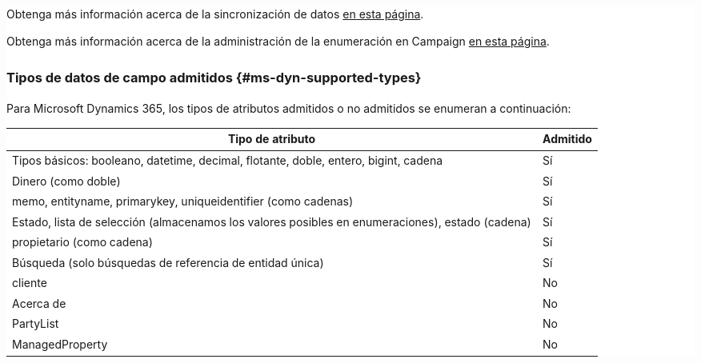 Obtenga más información acerca de la sincronización de datos [en esta página](crm-data-sync.md).

Obtenga más información acerca de la administración de la enumeración en Campaign [en esta página](../dev/enumerations.md).

### Tipos de datos de campo admitidos {#ms-dyn-supported-types}

Para Microsoft Dynamics 365, los tipos de atributos admitidos o no admitidos se enumeran a continuación:


| Tipo de atributo | Admitido |
| --------------------------------------------------------------------------------- | --------- |
| Tipos básicos: booleano, datetime, decimal, flotante, doble, entero, bigint, cadena | Sí |
| Dinero (como doble) | Sí |
| memo, entityname, primarykey, uniqueidentifier (como cadenas) | Sí |
| Estado, lista de selección (almacenamos los valores posibles en enumeraciones), estado (cadena) | Sí |
| propietario (como cadena) | Sí |
| Búsqueda (solo búsquedas de referencia de entidad única) | Sí |
| cliente | No |
| Acerca de | No |
| PartyList | No |
| ManagedProperty | No |
